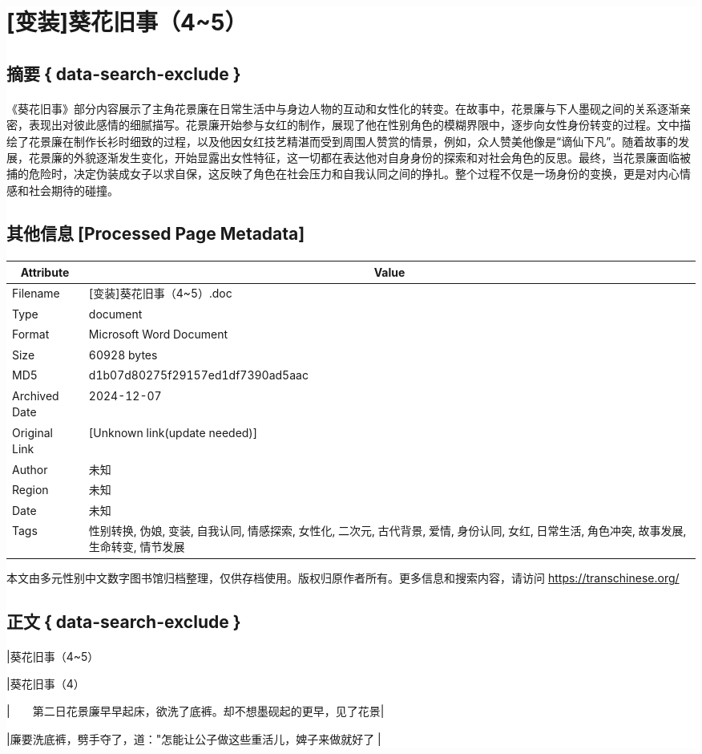 # [变装]葵花旧事（4~5）



## 摘要  { data-search-exclude }


《葵花旧事》部分内容展示了主角花景廉在日常生活中与身边人物的互动和女性化的转变。在故事中，花景廉与下人墨砚之间的关系逐渐亲密，表现出对彼此感情的细腻描写。花景廉开始参与女红的制作，展现了他在性别角色的模糊界限中，逐步向女性身份转变的过程。文中描绘了花景廉在制作长衫时细致的过程，以及他因女红技艺精湛而受到周围人赞赏的情景，例如，众人赞美他像是“谪仙下凡”。随着故事的发展，花景廉的外貌逐渐发生变化，开始显露出女性特征，这一切都在表达他对自身身份的探索和对社会角色的反思。最终，当花景廉面临被捕的危险时，决定伪装成女子以求自保，这反映了角色在社会压力和自我认同之间的挣扎。整个过程不仅是一场身份的变换，更是对内心情感和社会期待的碰撞。



## 其他信息 [Processed Page Metadata]

| Attribute       | Value                                  |
|-----------------|----------------------------------------|
| Filename        | [变装]葵花旧事（4~5）.doc                             |
| Type            | document                                 |
| Format          | Microsoft Word Document                               |
| Size            | 60928 bytes                           |
| MD5             | d1b07d80275f29157ed1df7390ad5aac                                  |
| Archived Date   | 2024-12-07                             |
| Original Link   | [Unknown link(update needed)]                         |
| Author          | 未知                               |
| Region          | 未知                               |
| Date            | 未知                                 |
| Tags            | 性别转换, 伪娘, 变装, 自我认同, 情感探索, 女性化, 二次元, 古代背景, 爱情, 身份认同, 女红, 日常生活, 角色冲突, 故事发展, 生命转变, 情节发展                                 |

本文由多元性别中文数字图书馆归档整理，仅供存档使用。版权归原作者所有。更多信息和搜索内容，请访问 <https://transchinese.org/>


## 正文 { data-search-exclude }


|葵花旧事（4~5）

|葵花旧事（4）

|　　第二日花景廉早早起床，欲洗了底裤。却不想墨砚起的更早，见了花景|

|廉要洗底裤，劈手夺了，道："怎能让公子做这些重活儿，婢子来做就好了 |
